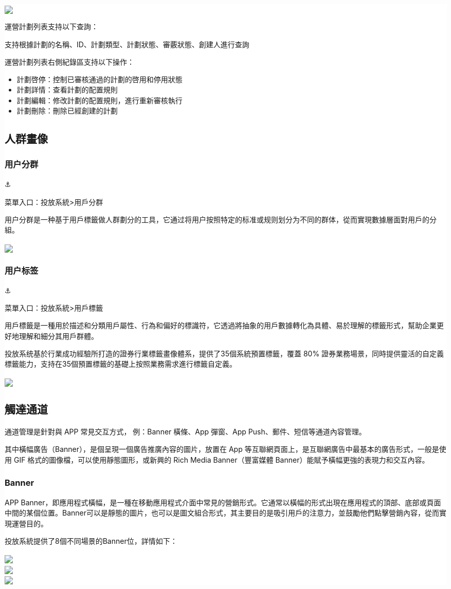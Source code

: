 <img src="/assets/QcqUb0SXsomIdWxuEakcQT4qnic.png" src-width="3074" src-height="1584" align="center"/>

運營計劃列表支持以下查詢：

支持根據計劃的名稱、ID、計劃類型、計劃狀態、審覈狀態、創建人進行查詢

運營計劃列表右側紀錄區支持以下操作：

- 計劃啓停：控制已審核通過的計劃的啓用和停用狀態
- 計劃詳情：查看計劃的配置規則
- 計劃編輯：修改計劃的配置規則，進行重新審核執行
- 計劃刪除：刪除已經創建的計劃

## 人群畫像

### 用户分群

<div class="callout callout-bg-6 callout-border-6">
<div class='callout-emoji'>⚓</div>
<p>菜單入口：投放系統&gt;用戶分群</p>
</div>

用户分群是一种基于用戶標籤做人群劃分的工具，它通过将用户按照特定的标准或规则划分为不同的群体，從而實現數據層面對用戶的分組。

<img src="/assets/AxU6bHZodo59KSxdhkycDgM8nNh.png" src-width="1842" src-height="1032" align="center"/>

### 用户标签

<div class="callout callout-bg-6 callout-border-6">
<div class='callout-emoji'>⚓</div>
<p>菜單入口：投放系統&gt;用戶標籤</p>
</div>

用戶標籤是一種用於描述和分類用戶屬性、行為和偏好的標識符，它透過將抽象的用戶數據轉化為具體、易於理解的標籤形式，幫助企業更好地理解和細分其用戶群體。

投放系统基於行業成功經驗所打造的證券行業標籤畫像體系，提供了35個系統預置標籤，覆蓋 80% 證券業務場景，同時提供靈活的自定義標籤能力，支持在35個預置標籤的基礎上按照業務需求進行標籤自定義。

<img src="/assets/DH78bv2wQopIlHxJwBccXemXn2e.png" src-width="1824" src-height="1458" align="center"/>

## 觸達通道

通道管理是針對與  APP 常見交互方式， 例：Banner 橫條、App 彈窗、App Push、郵件、短信等通道內容管理。

其中橫幅廣告（Banner），是個呈現一個廣告推廣內容的圖片，放置在 App 等互聯網頁面上，是互聯網廣告中最基本的廣告形式，一般是使用 GIF 格式的圖像檔，可以使用靜態圖形，或新興的 Rich Media Banner（豐富媒體 Banner）能賦予橫幅更強的表現力和交互內容。

### Banner

APP Banner，即應用程式橫幅，是一種在移動應用程式介面中常見的營銷形式。它通常以橫幅的形式出現在應用程式的頂部、底部或頁面中間的某個位置。Banner可以是靜態的圖片，也可以是圖文組合形式，其主要目的是吸引用戶的注意力，並鼓勵他們點擊營銷內容，從而實現運營目的。

投放系統提供了8個不同場景的Banner位，詳情如下：

<div class="flex gap-3 columns-4" column-size="4">
<div class="w-[24%]" width-ratio="24">
<img src="/assets/HTH0bMTvboH2FrxzGmDcXgP5nRd.png" src-width="496" src-height="1050" align="center"/>
</div>
<div class="w-[25%]" width-ratio="25">
<img src="/assets/MawhbHVkVowIBfxPnc0cPCAbnFd.png" src-width="492" src-height="1010" align="center"/>
</div>
<div class="w-[24%]" width-ratio="24">
<img src="/assets/G6DlbZTs4oZpEbxkdZ3csm69n5f.png" src-width="572" src-height="1232" align="center"/>
</div>
<div class="w-[24%]" width-ratio="24">